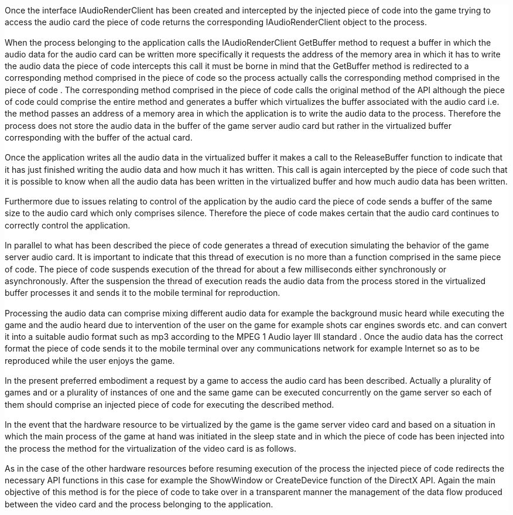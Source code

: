Once the interface IAudioRenderClient has been created and intercepted by the injected piece of code into the game trying to access the audio card the piece of code returns the corresponding IAudioRenderClient object to the process.

When the process belonging to the application calls the IAudioRenderClient GetBuffer method to request a buffer in which the audio data for the audio card can be written more specifically it requests the address of the memory area in which it has to write the audio data the piece of code intercepts this call it must be borne in mind that the GetBuffer method is redirected to a corresponding method comprised in the piece of code so the process actually calls the corresponding method comprised in the piece of code . The corresponding method comprised in the piece of code calls the original method of the API although the piece of code could comprise the entire method and generates a buffer which virtualizes the buffer associated with the audio card i.e. the method passes an address of a memory area in which the application is to write the audio data to the process. Therefore the process does not store the audio data in the buffer of the game server audio card but rather in the virtualized buffer corresponding with the buffer of the actual card.

Once the application writes all the audio data in the virtualized buffer it makes a call to the ReleaseBuffer function to indicate that it has just finished writing the audio data and how much it has written. This call is again intercepted by the piece of code such that it is possible to know when all the audio data has been written in the virtualized buffer and how much audio data has been written.

Furthermore due to issues relating to control of the application by the audio card the piece of code sends a buffer of the same size to the audio card which only comprises silence. Therefore the piece of code makes certain that the audio card continues to correctly control the application.

In parallel to what has been described the piece of code generates a thread of execution simulating the behavior of the game server audio card. It is important to indicate that this thread of execution is no more than a function comprised in the same piece of code. The piece of code suspends execution of the thread for about a few milliseconds either synchronously or asynchronously. After the suspension the thread of execution reads the audio data from the process stored in the virtualized buffer processes it and sends it to the mobile terminal for reproduction.

Processing the audio data can comprise mixing different audio data for example the background music heard while executing the game and the audio heard due to intervention of the user on the game for example shots car engines swords etc. and can convert it into a suitable audio format such as mp3 according to the MPEG 1 Audio layer III standard . Once the audio data has the correct format the piece of code sends it to the mobile terminal over any communications network for example Internet so as to be reproduced while the user enjoys the game.

In the present preferred embodiment a request by a game to access the audio card has been described. Actually a plurality of games and or a plurality of instances of one and the same game can be executed concurrently on the game server so each of them should comprise an injected piece of code for executing the described method.

In the event that the hardware resource to be virtualized by the game is the game server video card and based on a situation in which the main process of the game at hand was initiated in the sleep state and in which the piece of code has been injected into the process the method for the virtualization of the video card is as follows.

As in the case of the other hardware resources before resuming execution of the process the injected piece of code redirects the necessary API functions in this case for example the ShowWindow or CreateDevice function of the DirectX API. Again the main objective of this method is for the piece of code to take over in a transparent manner the management of the data flow produced between the video card and the process belonging to the application.
